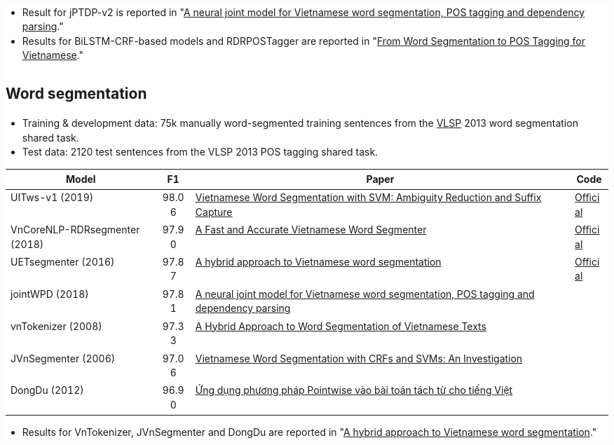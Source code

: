 * Result for jPTDP-v2 is reported in "[A neural joint model for Vietnamese word segmentation, POS tagging and dependency parsing](https://arxiv.org/abs/1812.11459)." 
* Results for BiLSTM-CRF-based models and RDRPOSTagger are reported in  "[From Word Segmentation to POS Tagging for Vietnamese](http://aclweb.org/anthology/U17-1013)."

## Word segmentation 

* Training & development data: 75k manually word-segmented training sentences from the [VLSP](http://vlsp.org.vn/) 2013 word segmentation shared task.
* Test data: 2120 test sentences from the VLSP 2013 POS tagging shared task.

| Model           | F1  |  Paper | Code | 
| ------------- | :-----:| --- | --- | 
| UITws-v1 (2019) | 98.06 | [Vietnamese Word Segmentation with SVM: Ambiguity Reduction and Suffix Capture](https://arxiv.org/abs/2006.07804) | [Official](https://github.com/ngannlt/UITws-v1) |
| VnCoreNLP-RDRsegmenter (2018) | 97.90 | [A Fast and Accurate Vietnamese Word Segmenter](http://www.lrec-conf.org/proceedings/lrec2018/pdf/55.pdf) | [Official](https://github.com/datquocnguyen/RDRsegmenter) | 
| UETsegmenter (2016) | 97.87 | [A hybrid approach to Vietnamese word segmentation](http://doi.org/10.1109/RIVF.2016.7800279) | [Official](https://github.com/phongnt570/UETsegmenter) |
| jointWPD (2018) | 97.81 | [A neural joint model for Vietnamese word segmentation, POS tagging and dependency parsing](https://arxiv.org/abs/1812.11459) | | 
| vnTokenizer (2008) | 97.33 | [A Hybrid Approach to Word Segmentation of Vietnamese Texts](https://link.springer.com/chapter/10.1007/978-3-540-88282-4_23) |  |
| JVnSegmenter (2006) | 97.06 | [Vietnamese Word Segmentation with CRFs and SVMs: An Investigation](http://www.aclweb.org/anthology/Y06-1028) |  |
| DongDu (2012) | 96.90 |  [Ứng dụng phương pháp Pointwise vào bài toán tách từ cho tiếng Việt](https://tiengvietmenyeu.wordpress.com/2013/02/16/ung%C2%B7dung-phuong%C2%B7phap-pointwise-vao-bai%C2%B7toan-tach-tu-cho-tieng%C2%B7viet/) |  |

* Results for VnTokenizer, JVnSegmenter and DongDu are reported in "[A hybrid approach to Vietnamese word segmentation](http://doi.org/10.1109/RIVF.2016.7800279)."
